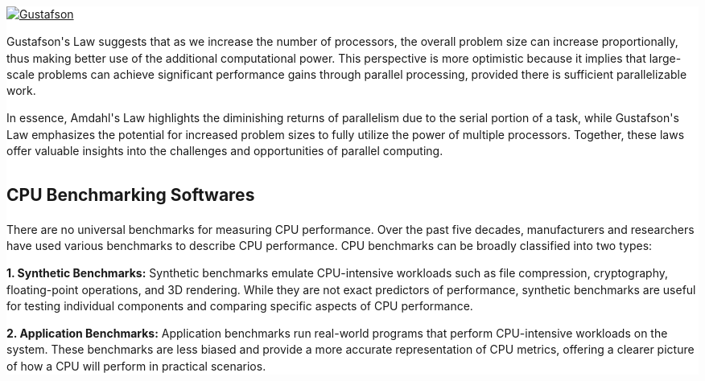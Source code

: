 <a title="Peahihawaii, CC BY-SA 3.0 &lt;https://creativecommons.org/licenses/by-sa/3.0&gt;, via Wikimedia Commons" href="https://commons.wikimedia.org/wiki/File:Gustafson.png"><img width="512" alt="Gustafson" src="https://upload.wikimedia.org/wikipedia/commons/thumb/d/d7/Gustafson.png/512px-Gustafson.png?20110108143519"></a>

Gustafson's Law suggests that as we increase the number of processors, the overall problem size can increase proportionally, thus making better use of the additional computational power. This perspective is more optimistic because it implies that large-scale problems can achieve significant performance gains through parallel processing, provided there is sufficient parallelizable work.

In essence, Amdahl's Law highlights the diminishing returns of parallelism due to the serial portion of a task, while Gustafson's Law emphasizes the potential for increased problem sizes to fully utilize the power of multiple processors. Together, these laws offer valuable insights into the challenges and opportunities of parallel computing.

## CPU Benchmarking Softwares

There are no universal benchmarks for measuring CPU performance. Over the past five decades, manufacturers and researchers have used various benchmarks to describe CPU performance. CPU benchmarks can be broadly classified into two types:

**1. Synthetic Benchmarks:** Synthetic benchmarks emulate CPU-intensive workloads such as file compression, cryptography, floating-point operations, and 3D rendering. While they are not exact predictors of performance, synthetic benchmarks are useful for testing individual components and comparing specific aspects of CPU performance.

**2. Application Benchmarks:** Application benchmarks run real-world programs that perform CPU-intensive workloads on the system. These benchmarks are less biased and provide a more accurate representation of CPU metrics, offering a clearer picture of how a CPU will perform in practical scenarios.

